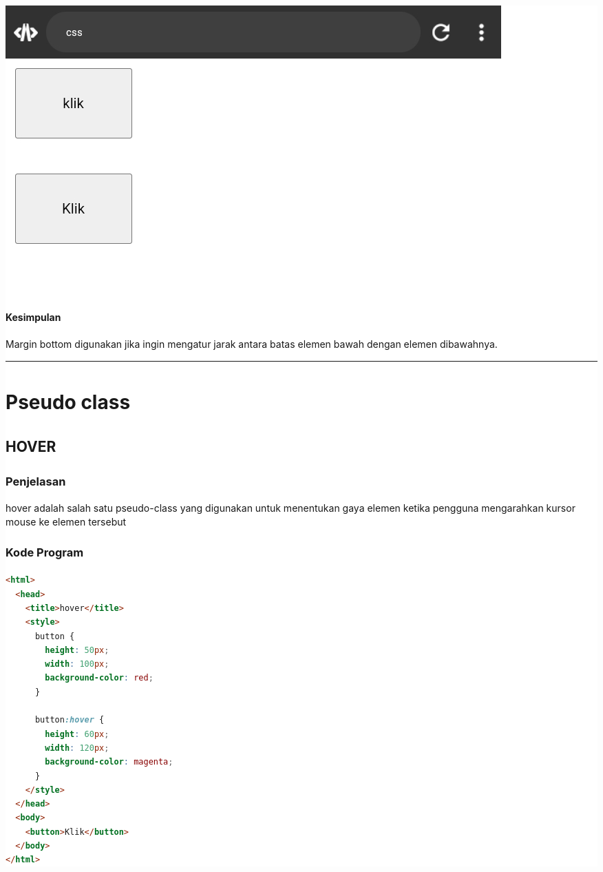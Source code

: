 ![before](Aset-CSS/1.55.jpg)
#### Kesimpulan 
Margin bottom digunakan jika ingin mengatur jarak antara batas elemen bawah dengan elemen dibawahnya.

---
# Pseudo class
## HOVER
### Penjelasan
hover adalah salah satu pseudo-class yang digunakan untuk menentukan gaya elemen ketika pengguna mengarahkan kursor mouse ke elemen tersebut

### Kode Program
```HTML
<html>
  <head>
    <title>hover</title>
    <style>
      button {
        height: 50px;
        width: 100px;
        background-color: red;
      }
      
      button:hover {
        height: 60px;
        width: 120px;
        background-color: magenta;
      }
    </style>
  </head>
  <body>
    <button>Klik</button>
  </body>
</html>
```
